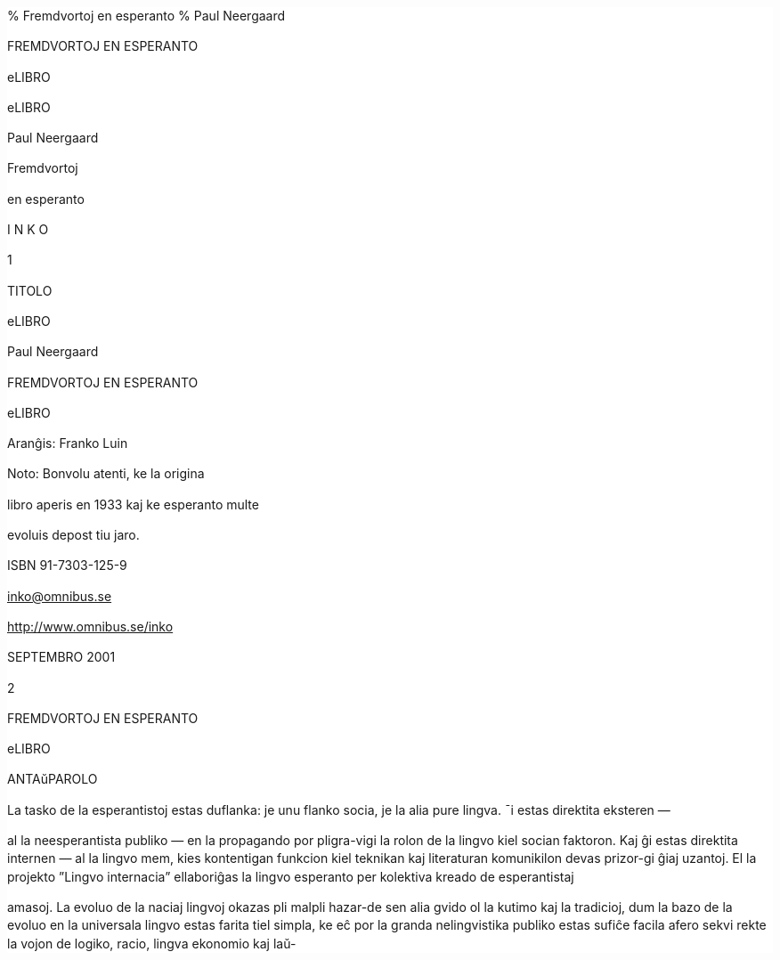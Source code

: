 % Fremdvortoj en esperanto
% Paul Neergaard

FREMDVORTOJ EN ESPERANTO


eLIBRO

eLIBRO

Paul Neergaard

Fremdvortoj

en esperanto

I N K O

1

TITOLO

eLIBRO

Paul Neergaard

FREMDVORTOJ EN ESPERANTO

eLIBRO

Aranĝis: Franko Luin

Noto: Bonvolu atenti, ke la origina

libro aperis en 1933 kaj ke esperanto multe

evoluis depost tiu jaro. 

ISBN 91-7303-125-9

inko@omnibus.se

http://www.omnibus.se/inko

SEPTEMBRO 2001

2

FREMDVORTOJ EN ESPERANTO

eLIBRO

ANTAŭPAROLO

La tasko de la esperantistoj estas duflanka: je unu flanko socia, je la alia pure lingva. ¯i estas direktita eksteren —

al la neesperantista publiko — en la propagando por pligra-vigi la rolon de la lingvo kiel socian faktoron. Kaj ĝi estas direktita internen — al la lingvo mem, kies kontentigan funkcion kiel teknikan kaj literaturan komunikilon devas prizor-gi ĝiaj uzantoj. El la projekto ”Lingvo internacia” ellaboriĝas la lingvo esperanto per kolektiva kreado de esperantistaj

amasoj. La evoluo de la naciaj lingvoj okazas pli malpli hazar-de sen alia gvido ol la kutimo kaj la tradicioj, dum la bazo de la evoluo en la universala lingvo estas farita tiel simpla, ke eĉ por la granda nelingvistika publiko estas sufiĉe facila afero sekvi rekte la vojon de logiko, racio, lingva ekonomio kaj laŭ-
